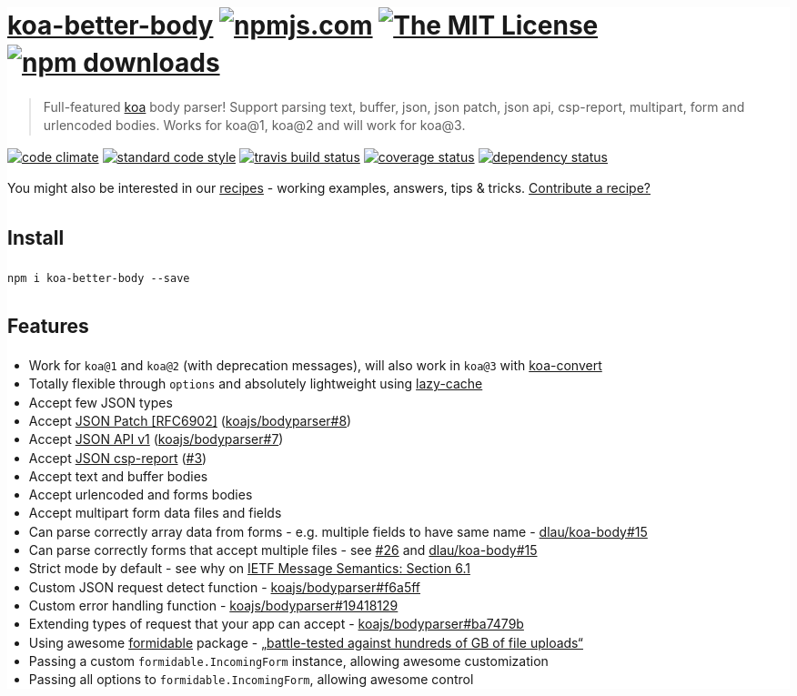# [koa-better-body][author-www-url] [![npmjs.com][npmjs-img]][npmjs-url] [![The MIT License][license-img]][license-url] [![npm downloads][downloads-img]][downloads-url] 

> Full-featured [koa][] body parser! Support parsing text, buffer, json, json patch, json api, csp-report, multipart, form and urlencoded bodies. Works for koa@1, koa@2 and will work for koa@3.

[![code climate][codeclimate-img]][codeclimate-url] [![standard code style][standard-img]][standard-url] [![travis build status][travis-img]][travis-url] [![coverage status][coveralls-img]][coveralls-url] [![dependency status][david-img]][david-url]

You might also be interested in our [recipes](./recipes) - working examples, answers, tips & tricks. [Contribute a recipe?](#contributing-recipes)

## Install
```
npm i koa-better-body --save
```

## Features
- Work for `koa@1` and `koa@2` (with deprecation messages), will also work in `koa@3` with [koa-convert][]
- Totally flexible through `options` and absolutely lightweight using [lazy-cache][]
- Accept few JSON types
- Accept [JSON Patch [RFC6902]](https://tools.ietf.org/html/rfc6902) ([koajs/bodyparser#8](https://github.com/koajs/bodyparser/pull/8))
- Accept [JSON API v1](http://jsonapi.org/) ([koajs/bodyparser#7](https://github.com/koajs/bodyparser/pull/7))
- Accept [JSON csp-report](https://mathiasbynens.be/notes/csp-reports) ([#3](https://github.com/tunnckoCore/koa-better-body/issues/3))
- Accept text and buffer bodies
- Accept urlencoded and forms bodies
- Accept multipart form data files and fields
- Can parse correctly array data from forms - e.g. multiple fields to have same name - [dlau/koa-body#15](https://github.com/dlau/koa-body/pull/15)
- Can parse correctly forms that accept multiple files - see [#26](https://github.com/tunnckoCore/koa-better-body/issues/26) and [dlau/koa-body#15](https://github.com/dlau/koa-body/pull/15)
- Strict mode by default - see why on [IETF Message Semantics: Section 6.1](https://tools.ietf.org/html/draft-ietf-httpbis-p2-semantics-19#section-6.1)
- Custom JSON request detect function - [koajs/bodyparser#f6a5ff](https://github.com/koajs/bodyparser/commit/f6a5ff7ef6162702540b101de5dde71ee5ad19cd)
- Custom error handling function - [koajs/bodyparser#19418129](https://github.com/koajs/bodyparser/commit/194181298fe3bffce6b5fcf3cfebc35b8cda6c89)
- Extending types of request that your app can accept - [koajs/bodyparser#ba7479b](https://github.com/koajs/bodyparser/commit/ba7479baf893fc3391fcdb88d3d8173ac4df05e7)
- Using awesome [formidable][] package - [„battle-tested against hundreds of GB of file uploads“](https://github.com/felixge/node-formidable#current-status)
- Passing a custom `formidable.IncomingForm` instance, allowing awesome customization
- Passing all options to `formidable.IncomingForm`, allowing awesome control


[bytes]: https://github.com/visionmedia/bytes.js
[formidable]: https://github.com/felixge/node-formidable
[koa-body-parsers]: https://github.com/koajs/body-parsers
[koa-convert]: https://github.com/gyson/koa-convert
[koa]: https://github.com/koajs/koa
[lazy-cache]: https://github.com/jonschlinkert/lazy-cache
[raw-body]: https://github.com/stream-utils/raw-body
[npmjs-url]: https://www.npmjs.com/package/koa-better-body
[npmjs-img]: https://img.shields.io/npm/v/koa-better-body.svg?label=koa-better-body
[license-url]: https://github.com/tunnckoCore/koa-better-body/blob/master/LICENSE
[license-img]: https://img.shields.io/npm/l/koa-better-body.svg
[downloads-url]: https://www.npmjs.com/package/koa-better-body
[downloads-img]: https://img.shields.io/npm/dm/koa-better-body.svg
[codeclimate-url]: https://codeclimate.com/github/tunnckoCore/koa-better-body
[codeclimate-img]: https://img.shields.io/codeclimate/github/tunnckoCore/koa-better-body.svg
[travis-url]: https://travis-ci.org/tunnckoCore/koa-better-body
[travis-img]: https://img.shields.io/travis/tunnckoCore/koa-better-body/master.svg
[coveralls-url]: https://coveralls.io/r/tunnckoCore/koa-better-body
[coveralls-img]: https://img.shields.io/coveralls/tunnckoCore/koa-better-body.svg
[david-url]: https://david-dm.org/tunnckoCore/koa-better-body
[david-img]: https://img.shields.io/david/tunnckoCore/koa-better-body.svg
[standard-url]: https://github.com/feross/standard
[standard-img]: https://img.shields.io/badge/code%20style-standard-brightgreen.svg
[author-www-url]: http://www.tunnckocore.tk
[author-www-img]: https://img.shields.io/badge/www-tunnckocore.tk-fe7d37.svg
[keybase-url]: https://keybase.io/tunnckocore
[keybase-img]: https://img.shields.io/badge/keybase-tunnckocore-8a7967.svg
[author-npm-url]: https://www.npmjs.com/~tunnckocore
[author-npm-img]: https://img.shields.io/badge/npm-~tunnckocore-cb3837.svg
[author-twitter-url]: https://twitter.com/tunnckoCore
[author-twitter-img]: https://img.shields.io/badge/twitter-@tunnckoCore-55acee.svg
[author-github-url]: https://github.com/tunnckoCore
[author-github-img]: https://img.shields.io/badge/github-@tunnckoCore-4183c4.svg
[freenode-url]: http://webchat.freenode.net/?channels=charlike
[freenode-img]: https://img.shields.io/badge/freenode-%23charlike-5654a4.svg
[new-message-url]: https://github.com/tunnckoCore/ama
[new-message-img]: https://img.shields.io/badge/ask%20me-anything-green.svg
[qs]: https://github.com/ljharb/qs